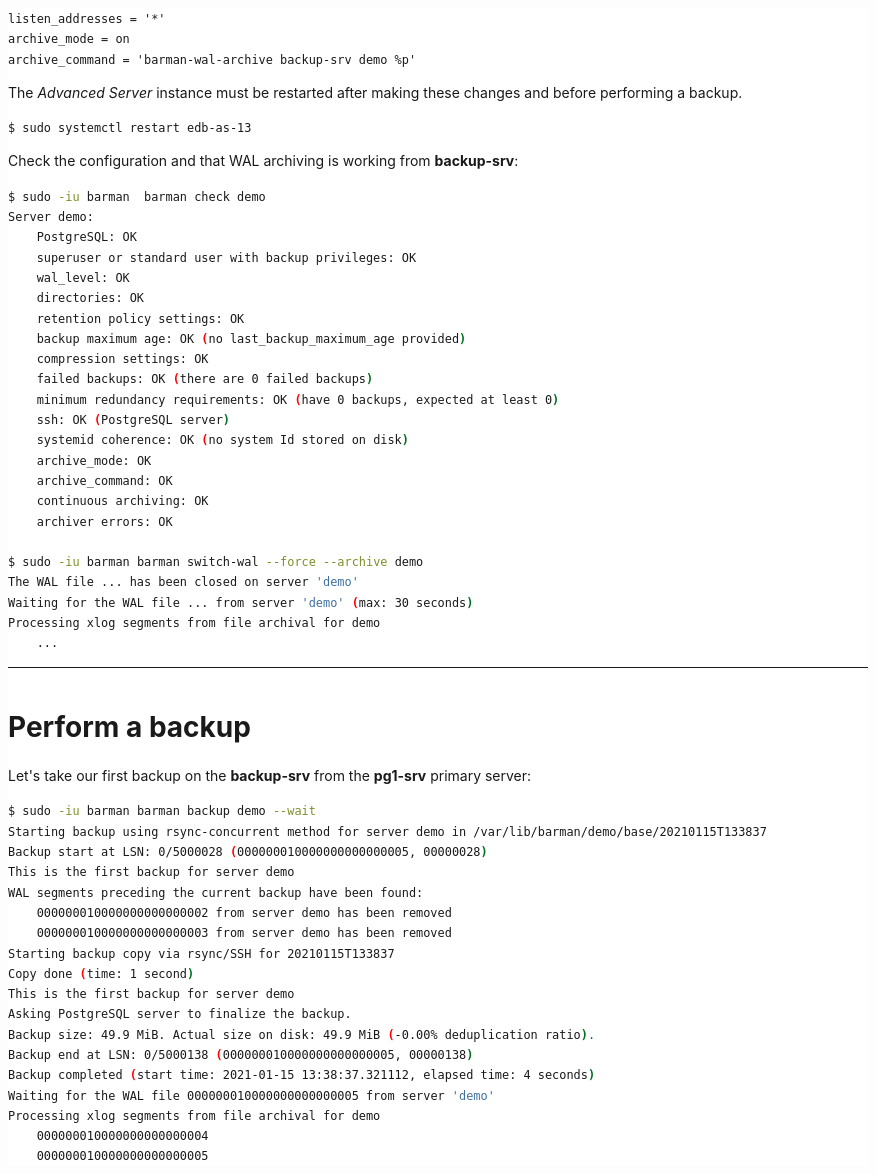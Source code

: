 ```
listen_addresses = '*'
archive_mode = on
archive_command = 'barman-wal-archive backup-srv demo %p'
```

The _Advanced Server_ instance must be restarted after making these changes and before performing a backup.

```bash
$ sudo systemctl restart edb-as-13
```

Check the configuration and that WAL archiving is working from **backup-srv**:

```bash
$ sudo -iu barman  barman check demo
Server demo:
	PostgreSQL: OK
	superuser or standard user with backup privileges: OK
	wal_level: OK
	directories: OK
	retention policy settings: OK
	backup maximum age: OK (no last_backup_maximum_age provided)
	compression settings: OK
	failed backups: OK (there are 0 failed backups)
	minimum redundancy requirements: OK (have 0 backups, expected at least 0)
	ssh: OK (PostgreSQL server)
	systemid coherence: OK (no system Id stored on disk)
	archive_mode: OK
	archive_command: OK
	continuous archiving: OK
	archiver errors: OK

$ sudo -iu barman barman switch-wal --force --archive demo
The WAL file ... has been closed on server 'demo'
Waiting for the WAL file ... from server 'demo' (max: 30 seconds)
Processing xlog segments from file archival for demo
	...
```

-----

# Perform a backup

Let's take our first backup on the **backup-srv** from the **pg1-srv** primary server:

```bash
$ sudo -iu barman barman backup demo --wait
Starting backup using rsync-concurrent method for server demo in /var/lib/barman/demo/base/20210115T133837
Backup start at LSN: 0/5000028 (000000010000000000000005, 00000028)
This is the first backup for server demo
WAL segments preceding the current backup have been found:
	000000010000000000000002 from server demo has been removed
	000000010000000000000003 from server demo has been removed
Starting backup copy via rsync/SSH for 20210115T133837
Copy done (time: 1 second)
This is the first backup for server demo
Asking PostgreSQL server to finalize the backup.
Backup size: 49.9 MiB. Actual size on disk: 49.9 MiB (-0.00% deduplication ratio).
Backup end at LSN: 0/5000138 (000000010000000000000005, 00000138)
Backup completed (start time: 2021-01-15 13:38:37.321112, elapsed time: 4 seconds)
Waiting for the WAL file 000000010000000000000005 from server 'demo'
Processing xlog segments from file archival for demo
	000000010000000000000004
	000000010000000000000005
```
